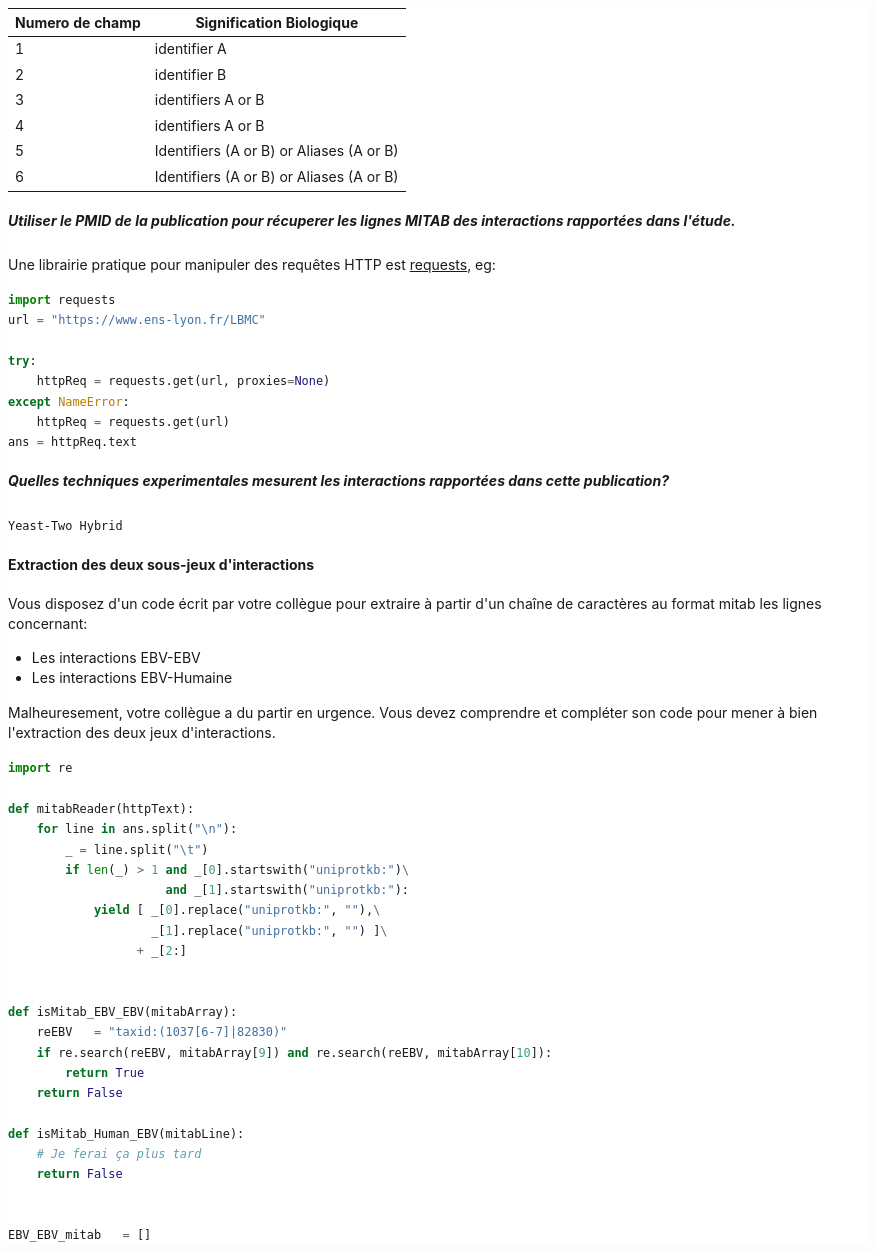 Numero de champ | Signification Biologique|
 --- | --- 
1 | identifier A
2 | identifier B
3 | identifiers A or B
4 | identifiers A or B
5 | Identifiers (A or B) or Aliases (A or B)
6 | Identifiers (A or B) or Aliases (A or B)

##### Utiliser le PMID de la publication pour récuperer les lignes MITAB des interactions rapportées dans l'étude.
Une librairie pratique pour manipuler des requêtes HTTP est [requests](https://requests.readthedocs.io/en/master/), eg:

```python
import requests
url = "https://www.ens-lyon.fr/LBMC"

try:
    httpReq = requests.get(url, proxies=None)
except NameError:
    httpReq = requests.get(url)
ans = httpReq.text
```

##### Quelles techniques experimentales mesurent les interactions rapportées dans cette publication?

```
Yeast-Two Hybrid
```

#### Extraction des deux sous-jeux d'interactions

Vous disposez d'un code écrit par votre collègue pour extraire à partir d'un chaîne de caractères au format mitab les lignes concernant:

- Les interactions EBV-EBV
- Les interactions EBV-Humaine

Malheuresement, votre collègue a du partir en urgence. Vous devez comprendre et compléter son code pour mener à bien l'extraction des deux jeux d'interactions.

```python
import re

def mitabReader(httpText):
    for line in ans.split("\n"):
        _ = line.split("\t")
        if len(_) > 1 and _[0].startswith("uniprotkb:")\
                      and _[1].startswith("uniprotkb:"):
            yield [ _[0].replace("uniprotkb:", ""),\
                    _[1].replace("uniprotkb:", "") ]\
                  + _[2:]
                
            
def isMitab_EBV_EBV(mitabArray):
    reEBV   = "taxid:(1037[6-7]|82830)"
    if re.search(reEBV, mitabArray[9]) and re.search(reEBV, mitabArray[10]):
        return True
    return False

def isMitab_Human_EBV(mitabLine):
    # Je ferai ça plus tard
    return False


EBV_EBV_mitab   = []
```